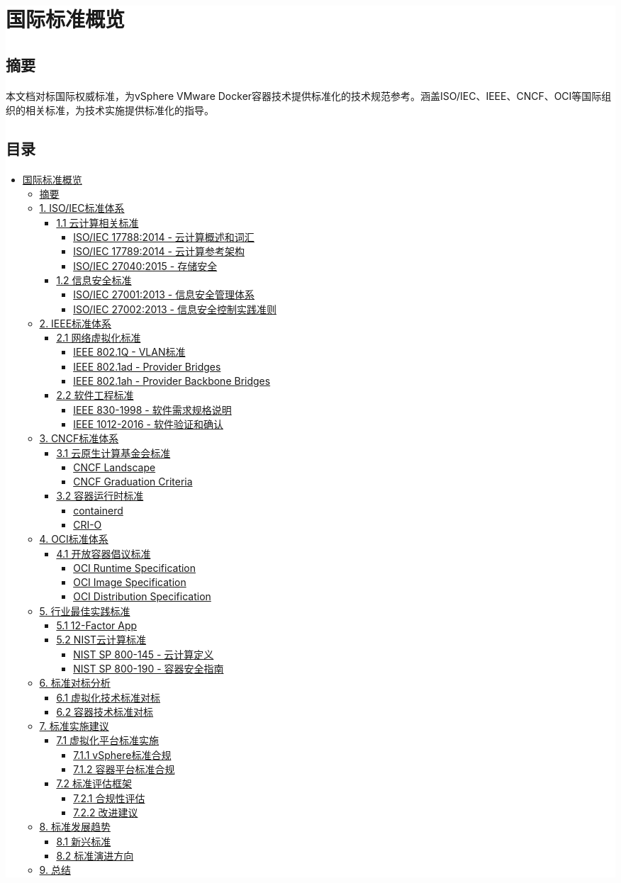 # 国际标准概览

## 摘要

本文档对标国际权威标准，为vSphere VMware Docker容器技术提供标准化的技术规范参考。涵盖ISO/IEC、IEEE、CNCF、OCI等国际组织的相关标准，为技术实施提供标准化的指导。

## 目录

- [国际标准概览](#国际标准概览)
  - [摘要](#摘要)
  - [1. ISO/IEC标准体系](#1-isoiec标准体系)
    - [1.1 云计算相关标准](#11-云计算相关标准)
      - [ISO/IEC 17788:2014 - 云计算概述和词汇](#isoiec-177882014-云计算概述和词汇)
      - [ISO/IEC 17789:2014 - 云计算参考架构](#isoiec-177892014-云计算参考架构)
      - [ISO/IEC 27040:2015 - 存储安全](#isoiec-270402015-存储安全)
    - [1.2 信息安全标准](#12-信息安全标准)
      - [ISO/IEC 27001:2013 - 信息安全管理体系](#isoiec-270012013-信息安全管理体系)
      - [ISO/IEC 27002:2013 - 信息安全控制实践准则](#isoiec-270022013-信息安全控制实践准则)
  - [2. IEEE标准体系](#2-ieee标准体系)
    - [2.1 网络虚拟化标准](#21-网络虚拟化标准)
      - [IEEE 802.1Q - VLAN标准](#ieee-8021q-vlan标准)
      - [IEEE 802.1ad - Provider Bridges](#ieee-8021ad-provider-bridges)
      - [IEEE 802.1ah - Provider Backbone Bridges](#ieee-8021ah-provider-backbone-bridges)
    - [2.2 软件工程标准](#22-软件工程标准)
      - [IEEE 830-1998 - 软件需求规格说明](#ieee-830-1998-软件需求规格说明)
      - [IEEE 1012-2016 - 软件验证和确认](#ieee-1012-2016-软件验证和确认)
  - [3. CNCF标准体系](#3-cncf标准体系)
    - [3.1 云原生计算基金会标准](#31-云原生计算基金会标准)
      - [CNCF Landscape](#cncf-landscape)
      - [CNCF Graduation Criteria](#cncf-graduation-criteria)
    - [3.2 容器运行时标准](#32-容器运行时标准)
      - [containerd](#containerd)
      - [CRI-O](#cri-o)
  - [4. OCI标准体系](#4-oci标准体系)
    - [4.1 开放容器倡议标准](#41-开放容器倡议标准)
      - [OCI Runtime Specification](#oci-runtime-specification)
      - [OCI Image Specification](#oci-image-specification)
      - [OCI Distribution Specification](#oci-distribution-specification)
  - [5. 行业最佳实践标准](#5-行业最佳实践标准)
    - [5.1 12-Factor App](#51-12-factor-app)
    - [5.2 NIST云计算标准](#52-nist云计算标准)
      - [NIST SP 800-145 - 云计算定义](#nist-sp-800-145-云计算定义)
      - [NIST SP 800-190 - 容器安全指南](#nist-sp-800-190-容器安全指南)
  - [6. 标准对标分析](#6-标准对标分析)
    - [6.1 虚拟化技术标准对标](#61-虚拟化技术标准对标)
    - [6.2 容器技术标准对标](#62-容器技术标准对标)
  - [7. 标准实施建议](#7-标准实施建议)
    - [7.1 虚拟化平台标准实施](#71-虚拟化平台标准实施)
      - [7.1.1 vSphere标准合规](#711-vsphere标准合规)
      - [7.1.2 容器平台标准合规](#712-容器平台标准合规)
    - [7.2 标准评估框架](#72-标准评估框架)
      - [7.2.1 合规性评估](#721-合规性评估)
      - [7.2.2 改进建议](#722-改进建议)
  - [8. 标准发展趋势](#8-标准发展趋势)
    - [8.1 新兴标准](#81-新兴标准)
    - [8.2 标准演进方向](#82-标准演进方向)
  - [9. 总结](#9-总结)
